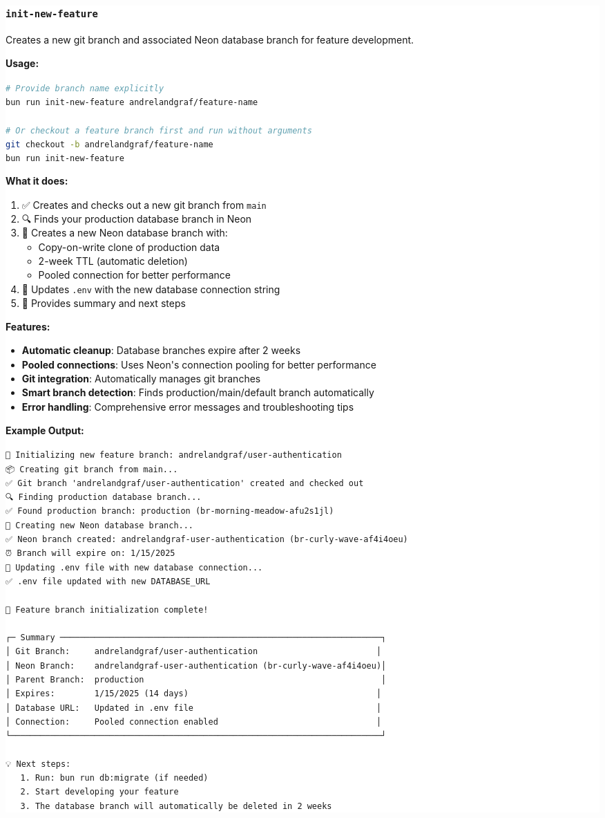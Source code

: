 ### `init-new-feature`

Creates a new git branch and associated Neon database branch for feature development.

**Usage:**

```bash
# Provide branch name explicitly
bun run init-new-feature andrelandgraf/feature-name

# Or checkout a feature branch first and run without arguments
git checkout -b andrelandgraf/feature-name
bun run init-new-feature
```

**What it does:**

1. ✅ Creates and checks out a new git branch from `main`
2. 🔍 Finds your production database branch in Neon
3. 🎋 Creates a new Neon database branch with:
   - Copy-on-write clone of production data
   - 2-week TTL (automatic deletion)
   - Pooled connection for better performance
4. 📝 Updates `.env` with the new database connection string
5. 🎉 Provides summary and next steps

**Features:**

- **Automatic cleanup**: Database branches expire after 2 weeks
- **Pooled connections**: Uses Neon's connection pooling for better performance
- **Git integration**: Automatically manages git branches
- **Smart branch detection**: Finds production/main/default branch automatically
- **Error handling**: Comprehensive error messages and troubleshooting tips

**Example Output:**

```
🚀 Initializing new feature branch: andrelandgraf/user-authentication
📦 Creating git branch from main...
✅ Git branch 'andrelandgraf/user-authentication' created and checked out
🔍 Finding production database branch...
✅ Found production branch: production (br-morning-meadow-afu2s1jl)
🎋 Creating new Neon database branch...
✅ Neon branch created: andrelandgraf-user-authentication (br-curly-wave-af4i4oeu)
⏰ Branch will expire on: 1/15/2025
📝 Updating .env file with new database connection...
✅ .env file updated with new DATABASE_URL

🎉 Feature branch initialization complete!

┌─ Summary ─────────────────────────────────────────────────────────────────┐
│ Git Branch:     andrelandgraf/user-authentication                        │
│ Neon Branch:    andrelandgraf-user-authentication (br-curly-wave-af4i4oeu)│
│ Parent Branch:  production                                                │
│ Expires:        1/15/2025 (14 days)                                      │
│ Database URL:   Updated in .env file                                     │
│ Connection:     Pooled connection enabled                                │
└───────────────────────────────────────────────────────────────────────────┘

💡 Next steps:
   1. Run: bun run db:migrate (if needed)
   2. Start developing your feature
   3. The database branch will automatically be deleted in 2 weeks
```
